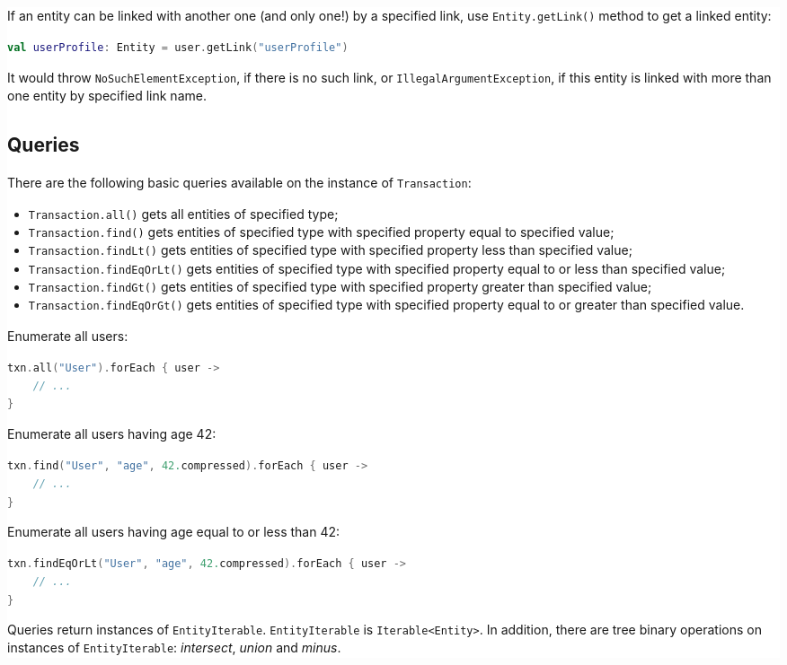If an entity can be linked with another one (and only one!) by a specified link, use `Entity.getLink()` method to get
a linked entity:

```kotlin
val userProfile: Entity = user.getLink("userProfile")
```

It would throw `NoSuchElementException`, if there is no such link, or `IllegalArgumentException`, if this entity is
linked with more than one entity by specified link name.

## Queries

There are the following basic queries available on the instance of `Transaction`:

- `Transaction.all()` gets all entities of specified type;
- `Transaction.find()` gets entities of specified type with specified property equal to specified value;
- `Transaction.findLt()` gets entities of specified type with specified property less than specified value;
- `Transaction.findEqOrLt()` gets entities of specified type with specified property equal to or less than specified
  value;
- `Transaction.findGt()` gets entities of specified type with specified property greater than specified value;
- `Transaction.findEqOrGt()` gets entities of specified type with specified property equal to or greater than specified
  value.

Enumerate all users:

```kotlin
txn.all("User").forEach { user ->
    // ...
}
```

Enumerate all users having age 42:

```kotlin
txn.find("User", "age", 42.compressed).forEach { user ->
    // ...
}
```

Enumerate all users having age equal to or less than 42:

```kotlin
txn.findEqOrLt("User", "age", 42.compressed).forEach { user ->
    // ...
}
```

Queries return instances of `EntityIterable`. `EntityIterable` is `Iterable<Entity>`. In addition, there are tree binary
operations on instances of `EntityIterable`: _intersect_, _union_ and _minus_.
